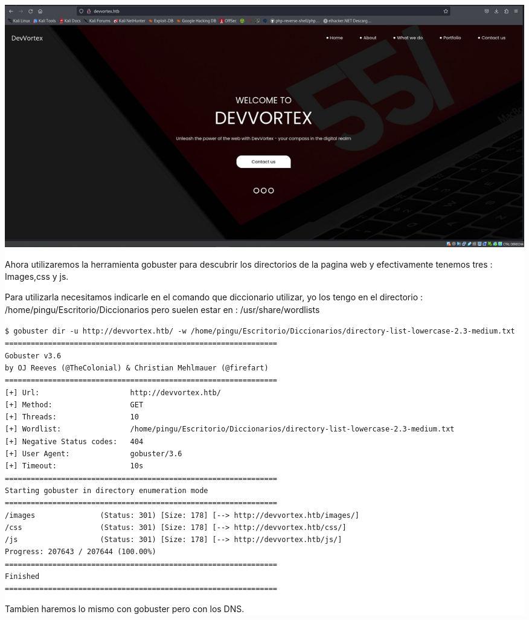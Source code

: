 ![Branching](/assets/images/devvortex/paginadevvortex.jpg)



Ahora utilizaremos la herramienta gobuster para descubrir los directorios de la pagina web y efectivamente tenemos tres : Images,css y js.

Para utilizarla necesitamos indicarle en el comando que diccionario utilizar, yo los tengo en el directorio : /home/pingu/Escritorio/Diccionarios pero suelen estar en : /usr/share/wordlists

```
$ gobuster dir -u http://devvortex.htb/ -w /home/pingu/Escritorio/Diccionarios/directory-list-lowercase-2.3-medium.txt 
===============================================================
Gobuster v3.6
by OJ Reeves (@TheColonial) & Christian Mehlmauer (@firefart)
===============================================================
[+] Url:                     http://devvortex.htb/
[+] Method:                  GET
[+] Threads:                 10
[+] Wordlist:                /home/pingu/Escritorio/Diccionarios/directory-list-lowercase-2.3-medium.txt
[+] Negative Status codes:   404
[+] User Agent:              gobuster/3.6
[+] Timeout:                 10s
===============================================================
Starting gobuster in directory enumeration mode
===============================================================
/images               (Status: 301) [Size: 178] [--> http://devvortex.htb/images/]
/css                  (Status: 301) [Size: 178] [--> http://devvortex.htb/css/]
/js                   (Status: 301) [Size: 178] [--> http://devvortex.htb/js/]
Progress: 207643 / 207644 (100.00%)
===============================================================
Finished
===============================================================

```
Tambien haremos lo mismo con gobuster pero con los DNS.
